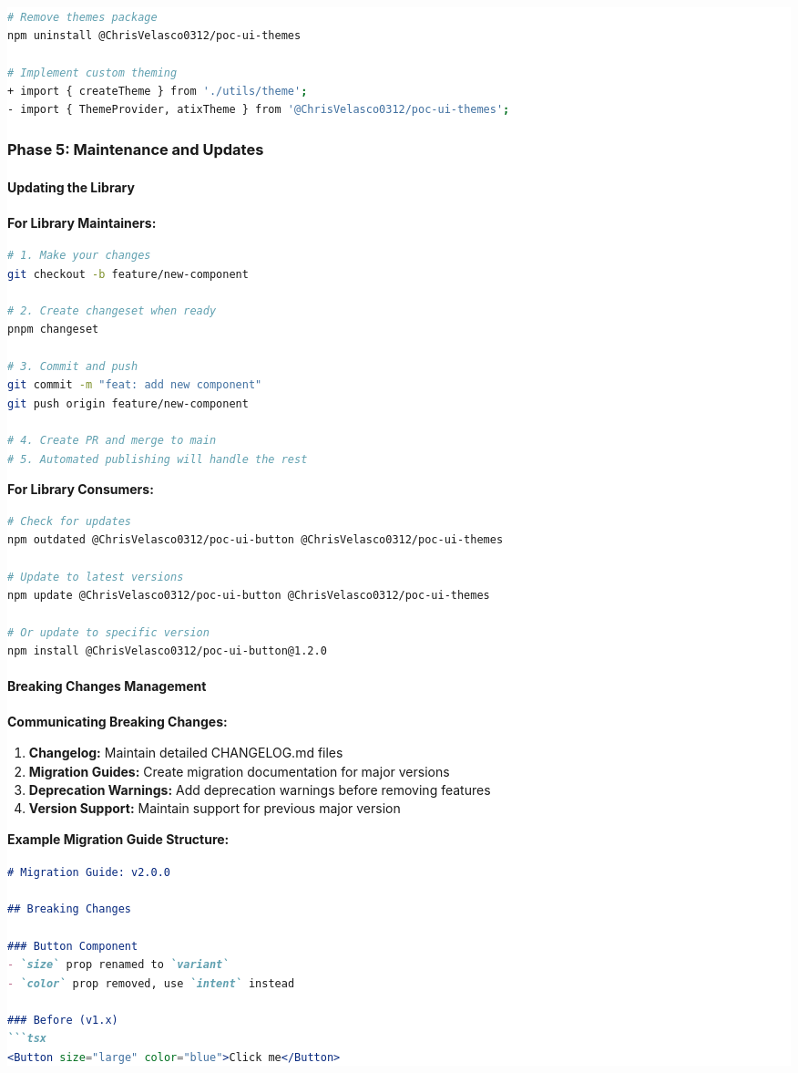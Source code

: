 ```bash
# Remove themes package
npm uninstall @ChrisVelasco0312/poc-ui-themes

# Implement custom theming
+ import { createTheme } from './utils/theme';
- import { ThemeProvider, atixTheme } from '@ChrisVelasco0312/poc-ui-themes';
```

### **Phase 5: Maintenance and Updates**

#### **Updating the Library**

**For Library Maintainers:**

```bash
# 1. Make your changes
git checkout -b feature/new-component

# 2. Create changeset when ready
pnpm changeset

# 3. Commit and push
git commit -m "feat: add new component"
git push origin feature/new-component

# 4. Create PR and merge to main
# 5. Automated publishing will handle the rest
```

**For Library Consumers:**

```bash
# Check for updates
npm outdated @ChrisVelasco0312/poc-ui-button @ChrisVelasco0312/poc-ui-themes

# Update to latest versions
npm update @ChrisVelasco0312/poc-ui-button @ChrisVelasco0312/poc-ui-themes

# Or update to specific version
npm install @ChrisVelasco0312/poc-ui-button@1.2.0
```

#### **Breaking Changes Management**

**Communicating Breaking Changes:**

1. **Changelog:** Maintain detailed CHANGELOG.md files
2. **Migration Guides:** Create migration documentation for major versions
3. **Deprecation Warnings:** Add deprecation warnings before removing features
4. **Version Support:** Maintain support for previous major version

**Example Migration Guide Structure:**

```markdown
# Migration Guide: v2.0.0

## Breaking Changes

### Button Component
- `size` prop renamed to `variant`
- `color` prop removed, use `intent` instead

### Before (v1.x)
```tsx
<Button size="large" color="blue">Click me</Button>
```
